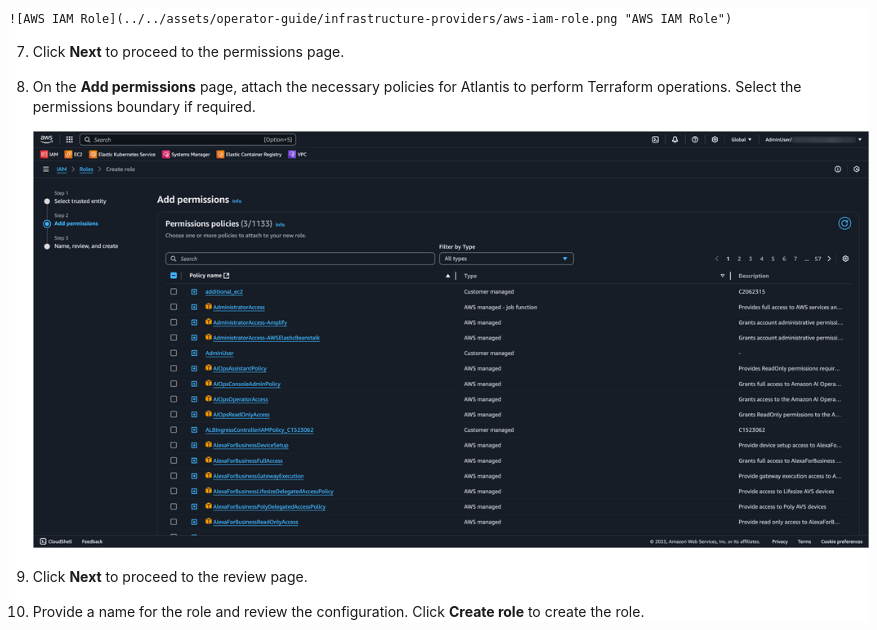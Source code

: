     ![AWS IAM Role](../../assets/operator-guide/infrastructure-providers/aws-iam-role.png "AWS IAM Role")

7. Click **Next** to proceed to the permissions page.
8. On the **Add permissions** page, attach the necessary policies for Atlantis to perform Terraform operations. Select the permissions boundary if required.

    ![AWS IAM Role Permissions](../../assets/operator-guide/infrastructure-providers/aws-iam-role-permissions.png "AWS IAM Role Permissions")

9. Click **Next** to proceed to the review page.
10. Provide a name for the role and review the configuration. Click **Create role** to create the role.
